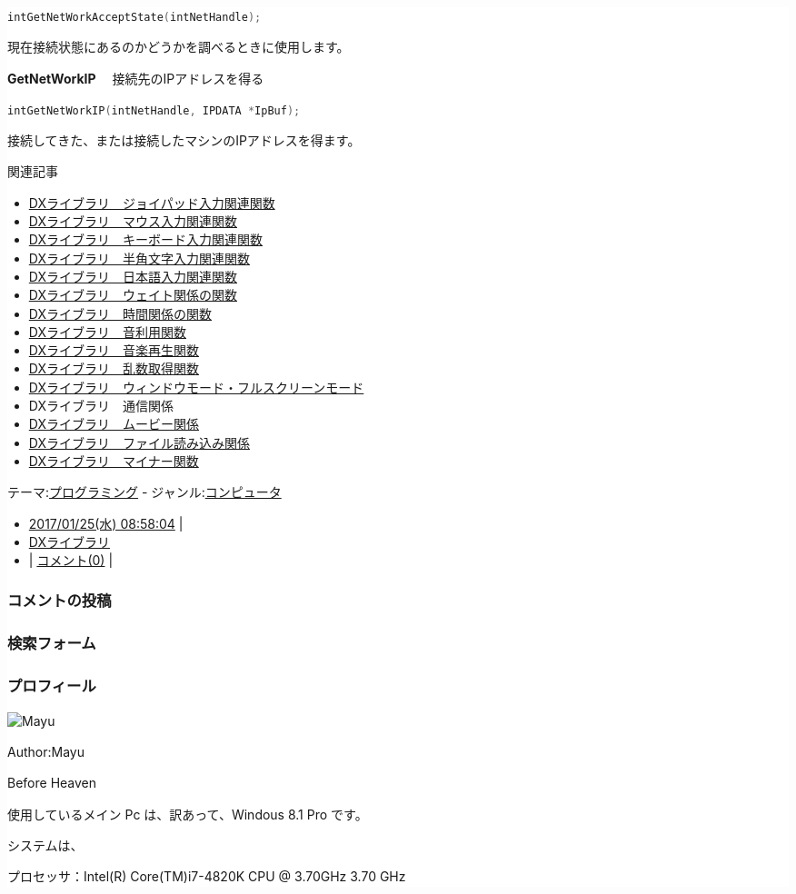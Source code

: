 ```cpp
intGetNetWorkAcceptState(intNetHandle);
```

現在接続状態にあるのかどうかを調べるときに使用します。  
  
**GetNetWorkIP** 　接続先のIPアドレスを得る  

```cpp
intGetNetWorkIP(intNetHandle, IPDATA *IpBuf);
```

接続してきた、または接続したマシンのIPアドレスを得ます。  
  

関連記事

- [DXライブラリ　ジョイパッド入力関連関数](http://hisaming.blog.fc2.com/blog-entry-51.html)
- [DXライブラリ　マウス入力関連関数](http://hisaming.blog.fc2.com/blog-entry-52.html)
- [DXライブラリ　キーボード入力関連関数](http://hisaming.blog.fc2.com/blog-entry-53.html)
- [DXライブラリ　半角文字入力関連関数](http://hisaming.blog.fc2.com/blog-entry-54.html)
- [DXライブラリ　日本語入力関連関数](http://hisaming.blog.fc2.com/blog-entry-55.html)
- [DXライブラリ　ウェイト関係の関数](http://hisaming.blog.fc2.com/blog-entry-56.html)
- [DXライブラリ　時間関係の関数](http://hisaming.blog.fc2.com/blog-entry-57.html)
- [DXライブラリ　音利用関数](http://hisaming.blog.fc2.com/blog-entry-58.html)
- [DXライブラリ　音楽再生関数](http://hisaming.blog.fc2.com/blog-entry-59.html)
- [DXライブラリ　乱数取得関数](http://hisaming.blog.fc2.com/blog-entry-60.html)
- [DXライブラリ　ウィンドウモード・フルスクリーンモード](http://hisaming.blog.fc2.com/blog-entry-61.html)
- DXライブラリ　通信関係
- [DXライブラリ　ムービー関係](http://hisaming.blog.fc2.com/blog-entry-63.html)
- [DXライブラリ　ファイル読み込み関係](http://hisaming.blog.fc2.com/blog-entry-64.html)
- [DXライブラリ　マイナー関数](http://hisaming.blog.fc2.com/blog-entry-65.html)

テーマ:[プログラミング](https://blog.fc2.com/theme-42597-20.html "プログラミング") - ジャンル:[コンピュータ](https://blog.fc2.com/community-20.html "コンピュータ")

- [2017/01/25(水) 08:58:04](http://hisaming.blog.fc2.com/blog-entry-62.html) |
- [DXライブラリ](http://hisaming.blog.fc2.com/blog-category-9.html)
- | [コメント(0)](http://hisaming.blog.fc2.com/blog-entry-62.html#comment) |

### コメントの投稿

### 検索フォーム

### プロフィール

![Mayu](https://blog-imgs-104.fc2.com/h/i/s/hisaming/mayup2_1.jpg)

Author:Mayu  
  
Before Heaven  
  
使用しているメイン Pc は、訳あって、Windous 8.1 Pro です。  
  
システムは、  
  
プロセッサ：Intel(R) Core(TM)i7-4820K CPU @ 3.70GHz 3.70 GHz  
  